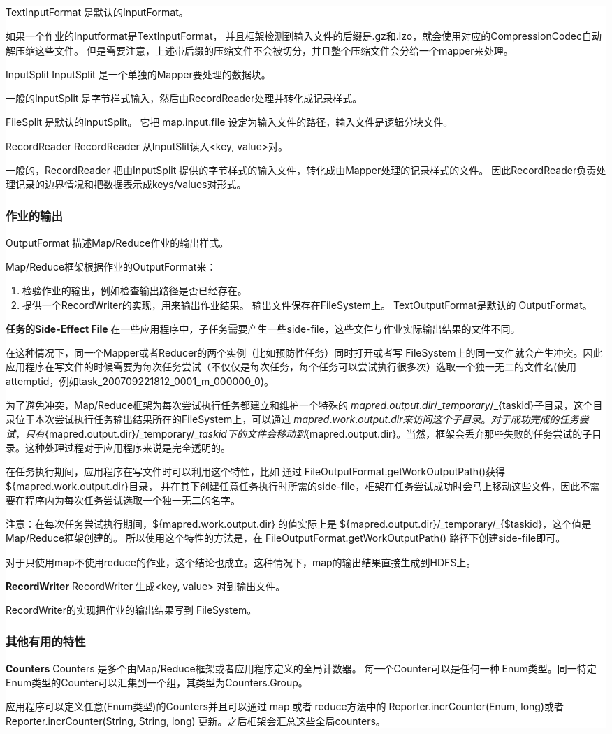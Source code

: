 TextInputFormat 是默认的InputFormat。

如果一个作业的Inputformat是TextInputFormat， 并且框架检测到输入文件的后缀是.gz和.lzo，就会使用对应的CompressionCodec自动解压缩这些文件。 但是需要注意，上述带后缀的压缩文件不会被切分，并且整个压缩文件会分给一个mapper来处理。

InputSplit
InputSplit 是一个单独的Mapper要处理的数据块。

一般的InputSplit 是字节样式输入，然后由RecordReader处理并转化成记录样式。

FileSplit 是默认的InputSplit。 它把 map.input.file 设定为输入文件的路径，输入文件是逻辑分块文件。

RecordReader
RecordReader 从InputSlit读入<key, value>对。

一般的，RecordReader 把由InputSplit 提供的字节样式的输入文件，转化成由Mapper处理的记录样式的文件。 因此RecordReader负责处理记录的边界情况和把数据表示成keys/values对形式。

### 作业的输出


OutputFormat 描述Map/Reduce作业的输出样式。

Map/Reduce框架根据作业的OutputFormat来：

1. 检验作业的输出，例如检查输出路径是否已经存在。
2. 提供一个RecordWriter的实现，用来输出作业结果。 输出文件保存在FileSystem上。
TextOutputFormat是默认的 OutputFormat。

**任务的Side-Effect File**
在一些应用程序中，子任务需要产生一些side-file，这些文件与作业实际输出结果的文件不同。

在这种情况下，同一个Mapper或者Reducer的两个实例（比如预防性任务）同时打开或者写 FileSystem上的同一文件就会产生冲突。因此应用程序在写文件的时候需要为每次任务尝试（不仅仅是每次任务，每个任务可以尝试执行很多次）选取一个独一无二的文件名(使用attemptid，例如task_200709221812_0001_m_000000_0)。

为了避免冲突，Map/Reduce框架为每次尝试执行任务都建立和维护一个特殊的 ${mapred.output.dir}/\_temporary/\_${taskid}子目录，这个目录位于本次尝试执行任务输出结果所在的FileSystem上，可以通过 ${mapred.work.output.dir}来访问这个子目录。 对于成功完成的任务尝试，只有${mapred.output.dir}/\_temporary/\_${taskid}下的文件会移动到${mapred.output.dir}。当然，框架会丢弃那些失败的任务尝试的子目录。这种处理过程对于应用程序来说是完全透明的。

在任务执行期间，应用程序在写文件时可以利用这个特性，比如 通过 FileOutputFormat.getWorkOutputPath()获得${mapred.work.output.dir}目录， 并在其下创建任意任务执行时所需的side-file，框架在任务尝试成功时会马上移动这些文件，因此不需要在程序内为每次任务尝试选取一个独一无二的名字。

注意：在每次任务尝试执行期间，${mapred.work.output.dir} 的值实际上是 ${mapred.output.dir}/\_temporary/\_{$taskid}，这个值是Map/Reduce框架创建的。 所以使用这个特性的方法是，在 FileOutputFormat.getWorkOutputPath() 路径下创建side-file即可。

对于只使用map不使用reduce的作业，这个结论也成立。这种情况下，map的输出结果直接生成到HDFS上。

**RecordWriter**
RecordWriter 生成\<key, value> 对到输出文件。

RecordWriter的实现把作业的输出结果写到 FileSystem。

### 其他有用的特性

**Counters**
Counters 是多个由Map/Reduce框架或者应用程序定义的全局计数器。 每一个Counter可以是任何一种 Enum类型。同一特定Enum类型的Counter可以汇集到一个组，其类型为Counters.Group。

应用程序可以定义任意(Enum类型)的Counters并且可以通过 map 或者 reduce方法中的 Reporter.incrCounter(Enum, long)或者 Reporter.incrCounter(String, String, long) 更新。之后框架会汇总这些全局counters。

